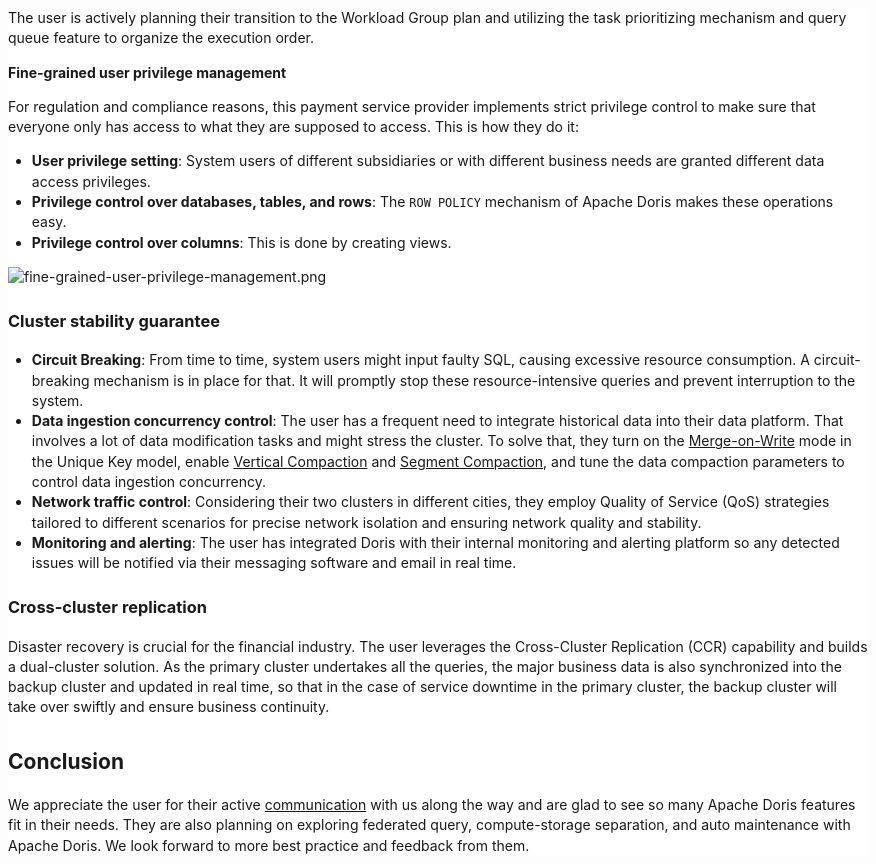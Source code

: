 The user is actively planning their transition to the Workload Group plan and utilizing the task prioritizing mechanism and query queue feature to organize the execution order.

**Fine-grained user privilege management**

For regulation and compliance reasons, this payment service provider implements strict privilege control to make sure that everyone only has access to what they are supposed to access. This is how they do it:

- **User privilege setting**: System users of different subsidiaries or with different business needs are granted different data access privileges.
- **Privilege control over databases, tables, and rows**: The `ROW POLICY` mechanism of Apache Doris makes these operations easy.
- **Privilege control over columns**: This is done by creating views.

![fine-grained-user-privilege-management.png](https://cdn.selectdb.com/static/fine_grained_user_privilege_management_f0cd060011.png)

### Cluster stability guarantee

- **Circuit Breaking**: From time to time, system users might input faulty SQL, causing excessive resource consumption. A circuit-breaking mechanism is in place for that. It will promptly stop these resource-intensive queries and prevent interruption to the system.
- **Data ingestion concurrency control**: The user has a frequent need to integrate historical data into their data platform. That involves a lot of data modification tasks and might stress the cluster. To solve that, they turn on the [Merge-on-Write](https://doris.apache.org/docs/data-table/data-model#merge-on-write-of-unique-model) mode in the Unique Key model, enable [Vertical Compaction](https://doris.apache.org/docs/advanced/best-practice/compaction#vertical-compaction) and [Segment Compaction](https://doris.apache.org/docs/advanced/best-practice/compaction#segment-compaction), and tune the data compaction parameters to control data ingestion concurrency.
- **Network traffic control**: Considering their two clusters in different cities, they employ Quality of Service (QoS) strategies tailored to different scenarios for precise network isolation and ensuring network quality and stability.
- **Monitoring and alerting**: The user has integrated Doris with their internal monitoring and alerting platform so any detected issues will be notified via their messaging software and email in real time.

### Cross-cluster replication

Disaster recovery is crucial for the financial industry. The user leverages the Cross-Cluster Replication (CCR) capability and builds a dual-cluster solution. As the primary cluster undertakes all the queries, the major business data is also synchronized into the backup cluster and updated in real time, so that in the case of service downtime in the primary cluster, the backup cluster will take over swiftly and ensure business continuity.

## Conclusion

We appreciate the user for their active [communication](https://join.slack.com/t/apachedoriscommunity/shared_invite/zt-2unfw3a3q-MtjGX4pAd8bCGC1UV0sKcw) with us along the way and are glad to see so many Apache Doris features fit in their needs. They are also planning on exploring federated query, compute-storage separation, and auto maintenance with Apache Doris. We look forward to more best practice and feedback from them.